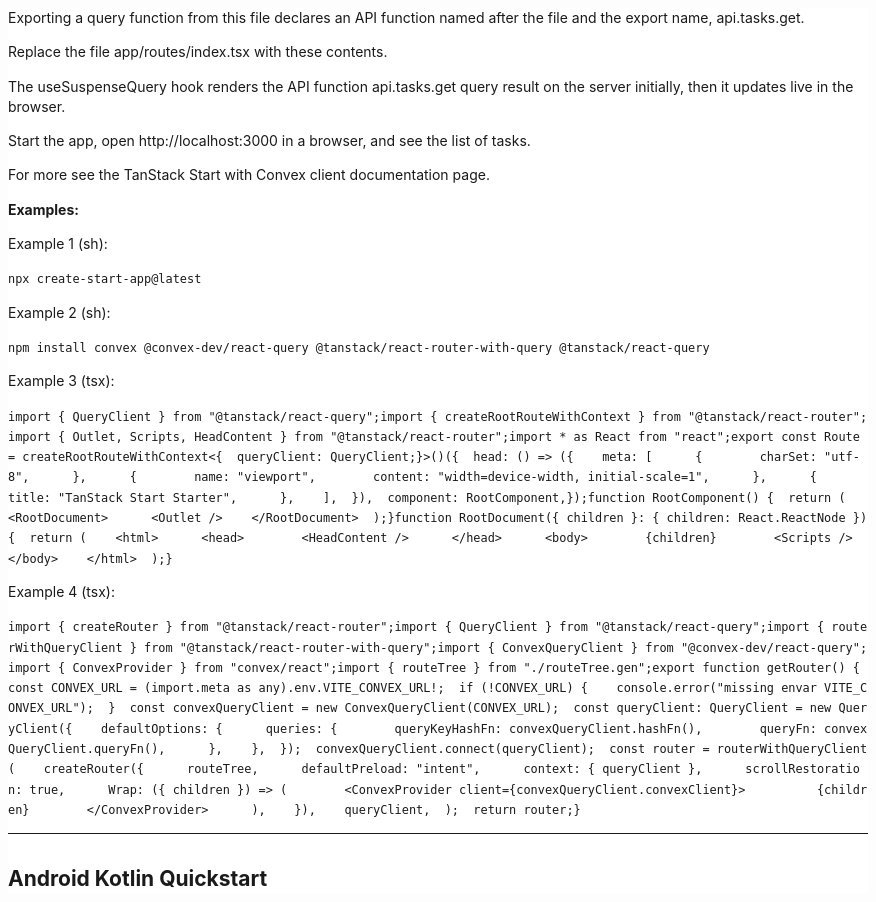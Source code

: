 Exporting a query function from this file declares an API function named after the file and the export name, api.tasks.get.

Replace the file app/routes/index.tsx with these contents.

The useSuspenseQuery hook renders the API function api.tasks.get query result on the server initially, then it updates live in the browser.

Start the app, open http://localhost:3000 in a browser, and see the list of tasks.

For more see the TanStack Start with Convex client documentation page.

**Examples:**

Example 1 (sh):
```sh
npx create-start-app@latest
```

Example 2 (sh):
```sh
npm install convex @convex-dev/react-query @tanstack/react-router-with-query @tanstack/react-query
```

Example 3 (tsx):
```tsx
import { QueryClient } from "@tanstack/react-query";import { createRootRouteWithContext } from "@tanstack/react-router";import { Outlet, Scripts, HeadContent } from "@tanstack/react-router";import * as React from "react";export const Route = createRootRouteWithContext<{  queryClient: QueryClient;}>()({  head: () => ({    meta: [      {        charSet: "utf-8",      },      {        name: "viewport",        content: "width=device-width, initial-scale=1",      },      {        title: "TanStack Start Starter",      },    ],  }),  component: RootComponent,});function RootComponent() {  return (    <RootDocument>      <Outlet />    </RootDocument>  );}function RootDocument({ children }: { children: React.ReactNode }) {  return (    <html>      <head>        <HeadContent />      </head>      <body>        {children}        <Scripts />      </body>    </html>  );}
```

Example 4 (tsx):
```tsx
import { createRouter } from "@tanstack/react-router";import { QueryClient } from "@tanstack/react-query";import { routerWithQueryClient } from "@tanstack/react-router-with-query";import { ConvexQueryClient } from "@convex-dev/react-query";import { ConvexProvider } from "convex/react";import { routeTree } from "./routeTree.gen";export function getRouter() {  const CONVEX_URL = (import.meta as any).env.VITE_CONVEX_URL!;  if (!CONVEX_URL) {    console.error("missing envar VITE_CONVEX_URL");  }  const convexQueryClient = new ConvexQueryClient(CONVEX_URL);  const queryClient: QueryClient = new QueryClient({    defaultOptions: {      queries: {        queryKeyHashFn: convexQueryClient.hashFn(),        queryFn: convexQueryClient.queryFn(),      },    },  });  convexQueryClient.connect(queryClient);  const router = routerWithQueryClient(    createRouter({      routeTree,      defaultPreload: "intent",      context: { queryClient },      scrollRestoration: true,      Wrap: ({ children }) => (        <ConvexProvider client={convexQueryClient.convexClient}>          {children}        </ConvexProvider>      ),    }),    queryClient,  );  return router;}
```

---

## Android Kotlin Quickstart
